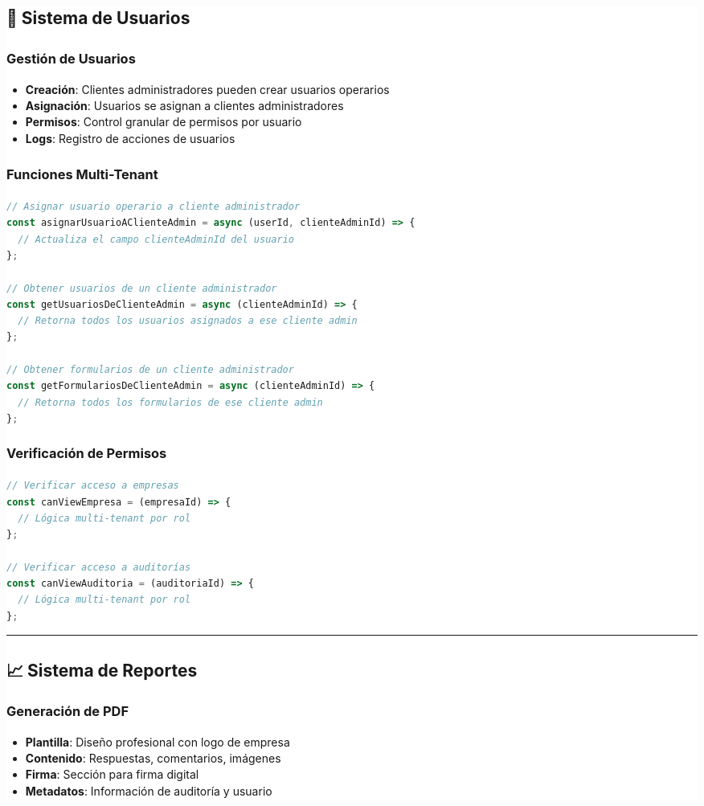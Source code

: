 
## 👥 **Sistema de Usuarios**

### **Gestión de Usuarios**
- **Creación**: Clientes administradores pueden crear usuarios operarios
- **Asignación**: Usuarios se asignan a clientes administradores
- **Permisos**: Control granular de permisos por usuario
- **Logs**: Registro de acciones de usuarios

### **Funciones Multi-Tenant**
```javascript
// Asignar usuario operario a cliente administrador
const asignarUsuarioAClienteAdmin = async (userId, clienteAdminId) => {
  // Actualiza el campo clienteAdminId del usuario
};

// Obtener usuarios de un cliente administrador
const getUsuariosDeClienteAdmin = async (clienteAdminId) => {
  // Retorna todos los usuarios asignados a ese cliente admin
};

// Obtener formularios de un cliente administrador
const getFormulariosDeClienteAdmin = async (clienteAdminId) => {
  // Retorna todos los formularios de ese cliente admin
};
```

### **Verificación de Permisos**
```javascript
// Verificar acceso a empresas
const canViewEmpresa = (empresaId) => {
  // Lógica multi-tenant por rol
};

// Verificar acceso a auditorías
const canViewAuditoria = (auditoriaId) => {
  // Lógica multi-tenant por rol
};
```

---

## 📈 **Sistema de Reportes**

### **Generación de PDF**
- **Plantilla**: Diseño profesional con logo de empresa
- **Contenido**: Respuestas, comentarios, imágenes
- **Firma**: Sección para firma digital
- **Metadatos**: Información de auditoría y usuario
